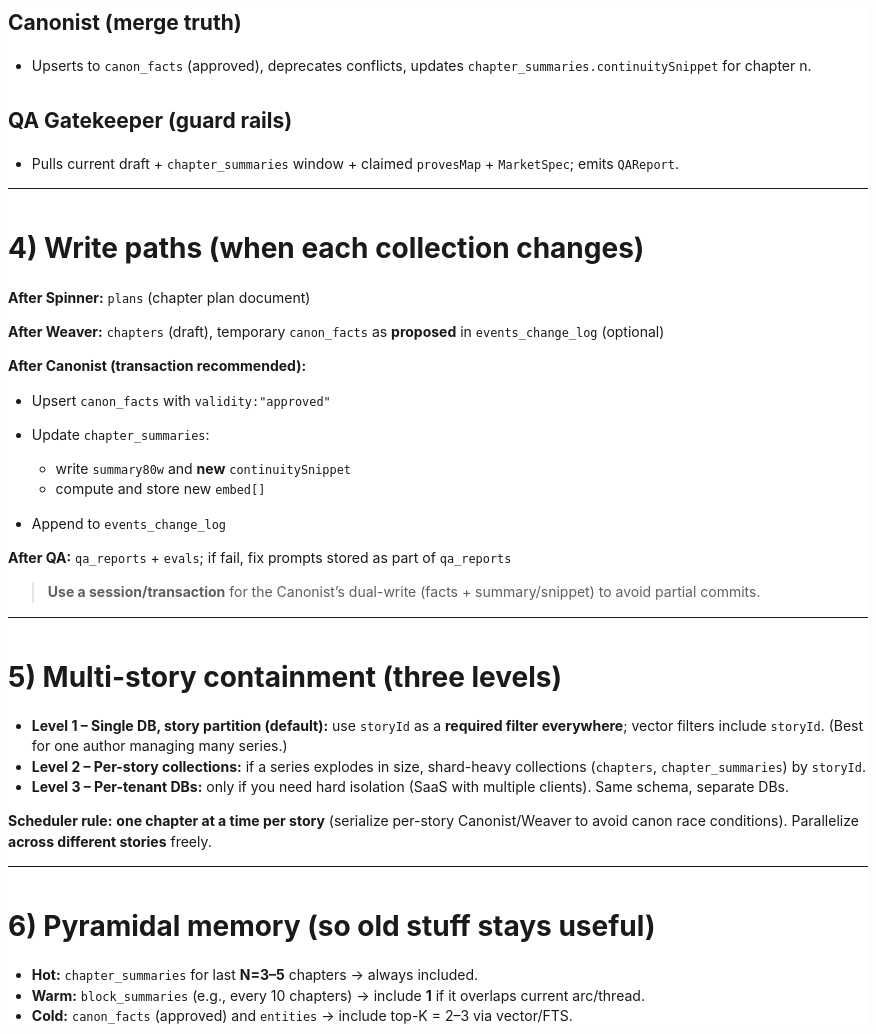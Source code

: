 ## Canonist (merge truth)

* Upserts to `canon_facts` (approved), deprecates conflicts, updates `chapter_summaries.continuitySnippet` for chapter n.

## QA Gatekeeper (guard rails)

* Pulls current draft + `chapter_summaries` window + claimed `provesMap` + `MarketSpec`; emits `QAReport`.

---

# 4) Write paths (when each collection changes)

**After Spinner:** `plans` (chapter plan document)

**After Weaver:** `chapters` (draft), temporary `canon_facts` as **proposed** in `events_change_log` (optional)

**After Canonist (transaction recommended):**

* Upsert `canon_facts` with `validity:"approved"`
* Update `chapter_summaries`:

  * write `summary80w` and **new** `continuitySnippet`
  * compute and store new `embed[]`
* Append to `events_change_log`

**After QA:** `qa_reports` + `evals`; if fail, fix prompts stored as part of `qa_reports`

> **Use a session/transaction** for the Canonist’s dual-write (facts + summary/snippet) to avoid partial commits.

---

# 5) Multi-story containment (three levels)

* **Level 1 – Single DB, story partition (default):** use `storyId` as a **required filter everywhere**; vector filters include `storyId`. (Best for one author managing many series.)
* **Level 2 – Per-story collections:** if a series explodes in size, shard-heavy collections (`chapters`, `chapter_summaries`) by `storyId`.
* **Level 3 – Per-tenant DBs:** only if you need hard isolation (SaaS with multiple clients). Same schema, separate DBs.

**Scheduler rule:** **one chapter at a time per story** (serialize per-story Canonist/Weaver to avoid canon race conditions). Parallelize **across different stories** freely.

---

# 6) Pyramidal memory (so old stuff stays useful)

* **Hot:** `chapter_summaries` for last **N=3–5** chapters → always included.
* **Warm:** `block_summaries` (e.g., every 10 chapters) → include **1** if it overlaps current arc/thread.
* **Cold:** `canon_facts` (approved) and `entities` → include top-K = 2–3 via vector/FTS.
